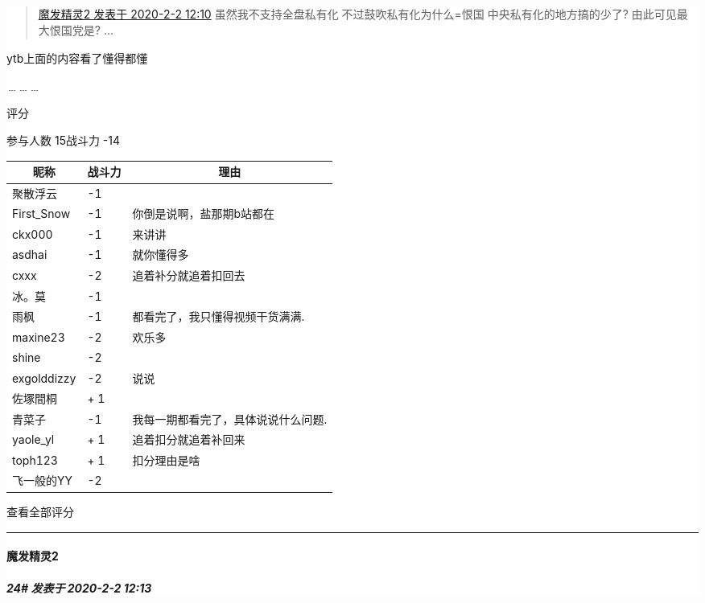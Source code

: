

<blockquote><a href="httphttps://bbs.saraba1st.com/2b/forum.php?mod=redirect&amp;goto=findpost&amp;pid=46304693&amp;ptid=1911848" target="_blank">魔发精灵2 发表于 2020-2-2 12:10</a>
虽然我不支持全盘私有化 不过鼓吹私有化为什么=恨国 中央私有化的地方搞的少了? 由此可见最大恨国党是? ...</blockquote>
ytb上面的内容看了懂得都懂



﹍﹍﹍

评分





 参与人数 15战斗力 -14

|昵称|战斗力|理由|
|----|---|---|
| 聚散浮云|-1||
| First_Snow|-1|你倒是说啊，盐那期b站都在|
| ckx000|-1|来讲讲|
| asdhai|-1|就你懂得多|
| cxxx|-2|追着补分就追着扣回去|
| 冰。莫|-1||
| 雨枫|-1|都看完了，我只懂得视频干货满满.|
| maxine23|-2|欢乐多|
| shine|-2||
| exgolddizzy|-2|说说|
| 佐塚間桐| + 1||
| 青菜子|-1|我每一期都看完了，具体说说什么问题.|
| yaole_yl| + 1|追着扣分就追着补回来|
| toph123| + 1|扣分理由是啥|
| 飞一般的YY|-2||



查看全部评分






-----

####  魔发精灵2  
##### 24#       发表于 2020-2-2 12:13
